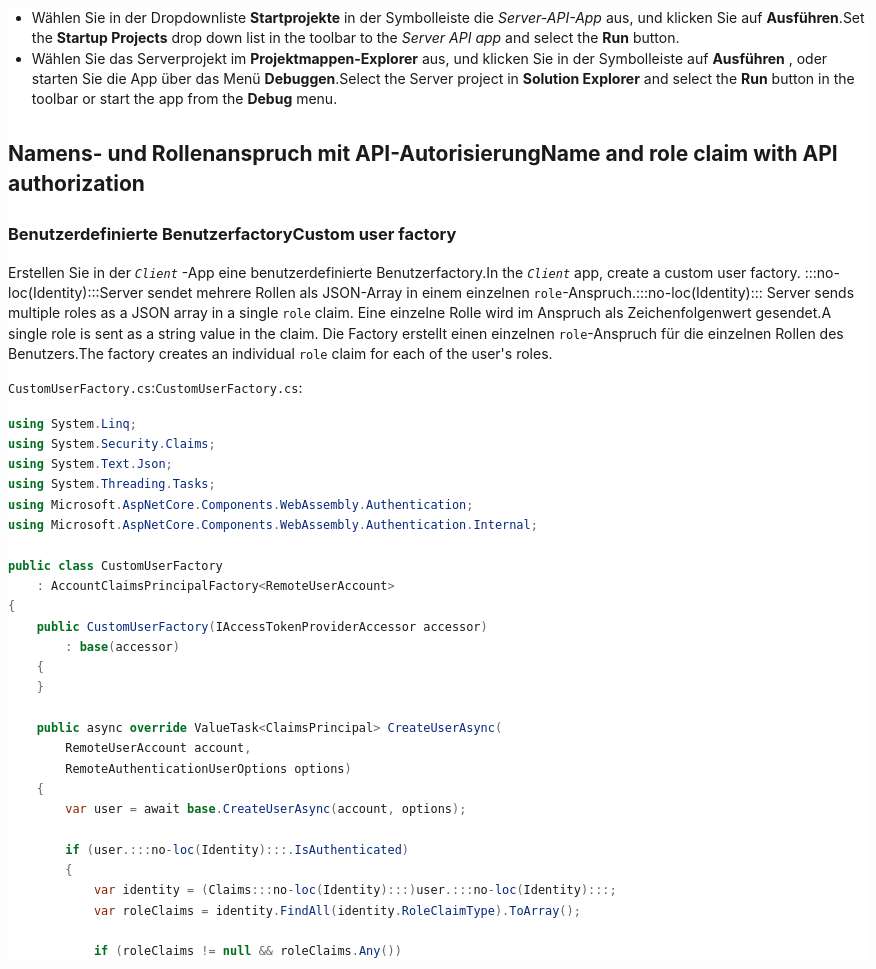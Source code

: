 * <span data-ttu-id="6ebbf-199">Wählen Sie in der Dropdownliste **Startprojekte** in der Symbolleiste die *Server-API-App* aus, und klicken Sie auf **Ausführen**.</span><span class="sxs-lookup"><span data-stu-id="6ebbf-199">Set the **Startup Projects** drop down list in the toolbar to the *Server API app* and select the **Run** button.</span></span>
* <span data-ttu-id="6ebbf-200">Wählen Sie das Serverprojekt im **Projektmappen-Explorer** aus, und klicken Sie in der Symbolleiste auf **Ausführen** , oder starten Sie die App über das Menü **Debuggen**.</span><span class="sxs-lookup"><span data-stu-id="6ebbf-200">Select the Server project in **Solution Explorer** and select the **Run** button in the toolbar or start the app from the **Debug** menu.</span></span>

## <a name="name-and-role-claim-with-api-authorization"></a><span data-ttu-id="6ebbf-201">Namens- und Rollenanspruch mit API-Autorisierung</span><span class="sxs-lookup"><span data-stu-id="6ebbf-201">Name and role claim with API authorization</span></span>

### <a name="custom-user-factory"></a><span data-ttu-id="6ebbf-202">Benutzerdefinierte Benutzerfactory</span><span class="sxs-lookup"><span data-stu-id="6ebbf-202">Custom user factory</span></span>

<span data-ttu-id="6ebbf-203">Erstellen Sie in der *`Client`* -App eine benutzerdefinierte Benutzerfactory.</span><span class="sxs-lookup"><span data-stu-id="6ebbf-203">In the *`Client`* app, create a custom user factory.</span></span> <span data-ttu-id="6ebbf-204">:::no-loc(Identity):::Server sendet mehrere Rollen als JSON-Array in einem einzelnen `role`-Anspruch.</span><span class="sxs-lookup"><span data-stu-id="6ebbf-204">:::no-loc(Identity)::: Server sends multiple roles as a JSON array in a single `role` claim.</span></span> <span data-ttu-id="6ebbf-205">Eine einzelne Rolle wird im Anspruch als Zeichenfolgenwert gesendet.</span><span class="sxs-lookup"><span data-stu-id="6ebbf-205">A single role is sent as a string value in the claim.</span></span> <span data-ttu-id="6ebbf-206">Die Factory erstellt einen einzelnen `role`-Anspruch für die einzelnen Rollen des Benutzers.</span><span class="sxs-lookup"><span data-stu-id="6ebbf-206">The factory creates an individual `role` claim for each of the user's roles.</span></span>

<span data-ttu-id="6ebbf-207">`CustomUserFactory.cs`:</span><span class="sxs-lookup"><span data-stu-id="6ebbf-207">`CustomUserFactory.cs`:</span></span>

```csharp
using System.Linq;
using System.Security.Claims;
using System.Text.Json;
using System.Threading.Tasks;
using Microsoft.AspNetCore.Components.WebAssembly.Authentication;
using Microsoft.AspNetCore.Components.WebAssembly.Authentication.Internal;

public class CustomUserFactory
    : AccountClaimsPrincipalFactory<RemoteUserAccount>
{
    public CustomUserFactory(IAccessTokenProviderAccessor accessor)
        : base(accessor)
    {
    }

    public async override ValueTask<ClaimsPrincipal> CreateUserAsync(
        RemoteUserAccount account,
        RemoteAuthenticationUserOptions options)
    {
        var user = await base.CreateUserAsync(account, options);

        if (user.:::no-loc(Identity):::.IsAuthenticated)
        {
            var identity = (Claims:::no-loc(Identity):::)user.:::no-loc(Identity):::;
            var roleClaims = identity.FindAll(identity.RoleClaimType).ToArray();

            if (roleClaims != null && roleClaims.Any())
```
